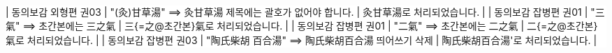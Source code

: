 | 동의보감 외형편 권03      | "(灸)甘草湯" ==> 灸甘草湯 제목에는 괄호가 없어야 합니다.                                                                                                                                                                                                                                                                                                                                                                                                                                                                                                                                                                                                                                                                                                                                                             | 灸甘草湯로 처리되었습니다.                                                                                                                                                                                                                                                                                                                                                                                                                         |
| 동의보감 잡병편 권01      | "三氣" ==> 초간본에는 三之氣                                                                                                                                                                                                                                                                                                                                                                                                                                                                                                                                                                                                                                                                                                                                                                                         | 三{=之@초간본}氣로 처리되었습니다.                                                                                                                                                                                                                                                                                                                                                                                                                 |
| 동의보감 잡병편 권01      | "二氣" ==> 초간본에는 二之氣                                                                                                                                                                                                                                                                                                                                                                                                                                                                                                                                                                                                                                                                                                                                                                                         | 二{=之@초간본}氣로 처리되었습니다.                                                                                                                                                                                                                                                                                                                                                                                                                 |
| 동의보감 잡병편 권03      | "陶氏柴胡 百合湯" ==> 陶氏柴胡百合湯 띄어쓰기 삭제                                                                                                                                                                                                                                                                                                                                                                                                                                                                                                                                                                                                                                                                                                                                                                   | 陶氏柴胡百合湯'로 처리되었습니다.                                                                                                                                                                                                                                                                                                                                                                                                                  |